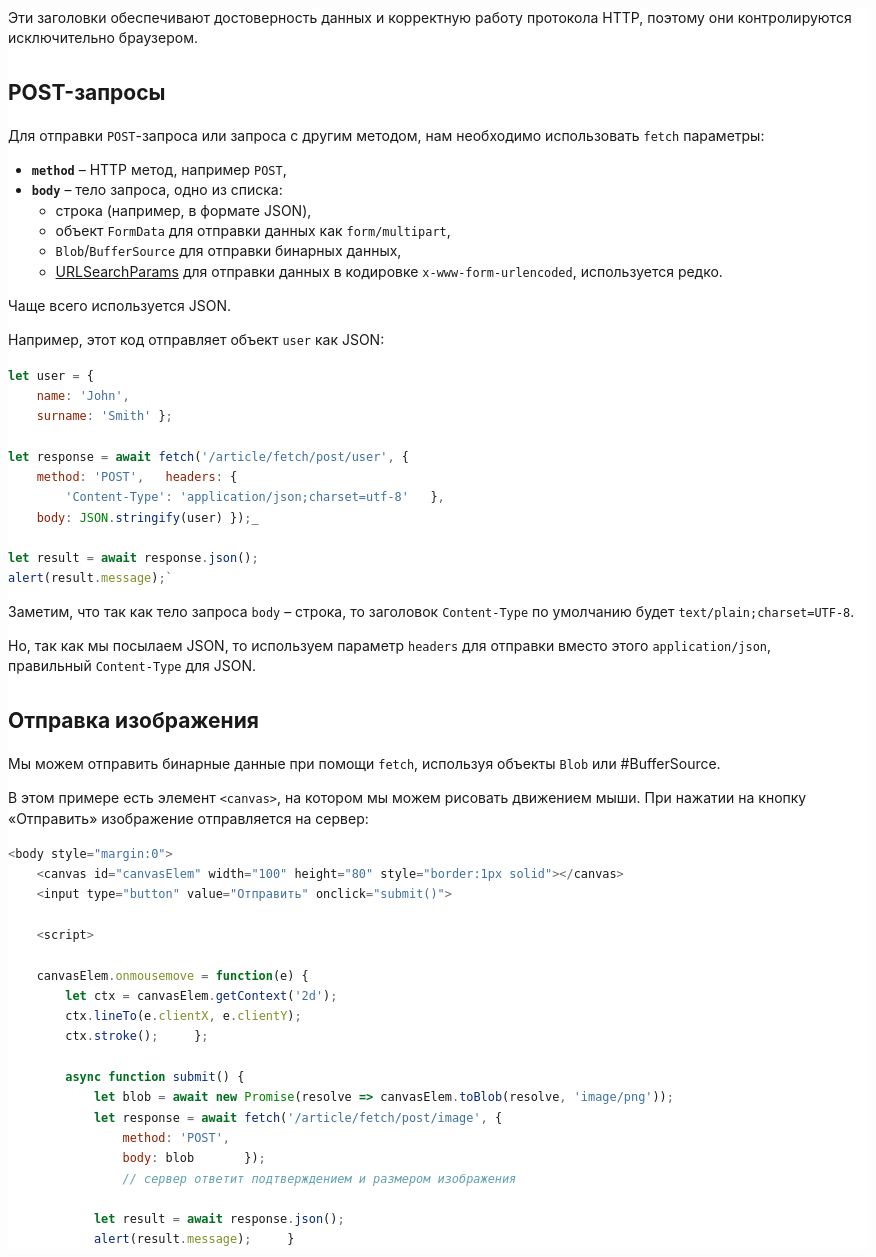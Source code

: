 Эти заголовки обеспечивают достоверность данных и корректную работу протокола HTTP, поэтому они контролируются исключительно браузером.

## POST-запросы

Для отправки `POST`-запроса или запроса с другим методом, нам необходимо использовать `fetch` параметры:

-   **`method`** – HTTP метод, например `POST`,
-   **`body`** – тело запроса, одно из списка:
    -   строка (например, в формате JSON),
    -   объект `FormData` для отправки данных как `form/multipart`,
    -   `Blob`/`BufferSource` для отправки бинарных данных,
    -   [URLSearchParams](https://learn.javascript.ru/url) для отправки данных в кодировке `x-www-form-urlencoded`, используется редко.

Чаще всего используется JSON.

Например, этот код отправляет объект `user` как JSON:
~~~javascript
let user = {   
	name: 'John',   
	surname: 'Smith' };  

let response = await fetch('/article/fetch/post/user', {   
	method: 'POST',   headers: {     
		'Content-Type': 'application/json;charset=utf-8'   },   
	body: JSON.stringify(user) });_  

let result = await response.json(); 
alert(result.message);`
~~~
Заметим, что так как тело запроса `body` – строка, то заголовок `Content-Type` по умолчанию будет `text/plain;charset=UTF-8`.

Но, так как мы посылаем JSON, то используем параметр `headers` для отправки вместо этого `application/json`, правильный `Content-Type` для JSON.

## Отправка изображения

Мы можем отправить бинарные данные при помощи `fetch`, используя объекты `Blob` или #BufferSource.

В этом примере есть элемент `<canvas>`, на котором мы можем рисовать движением мыши. При нажатии на кнопку «Отправить» изображение отправляется на сервер:
~~~javascript
<body style="margin:0">   
	<canvas id="canvasElem" width="100" height="80" style="border:1px solid"></canvas>    
	<input type="button" value="Отправить" onclick="submit()">    
	
	<script>     
	
	canvasElem.onmousemove = function(e) {       
		let ctx = canvasElem.getContext('2d');       
		ctx.lineTo(e.clientX, e.clientY);       
		ctx.stroke();     };      
		
		async function submit() {       
			let blob = await new Promise(resolve => canvasElem.toBlob(resolve, 'image/png'));       
			let response = await fetch('/article/fetch/post/image', {         
				method: 'POST',         
				body: blob       });        
				// сервер ответит подтверждением и размером изображения       
			
			let result = await response.json();       
			alert(result.message);     }    
~~~